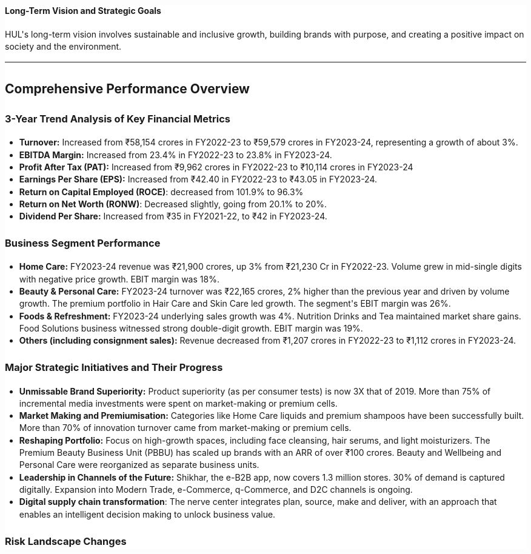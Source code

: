 #### Long-Term Vision and Strategic Goals

HUL's long-term vision involves sustainable and inclusive growth, building brands with purpose, and creating a positive impact on society and the environment.

---
## Comprehensive Performance Overview

### 3-Year Trend Analysis of Key Financial Metrics

*   **Turnover:** Increased from ₹58,154 crores in FY2022-23 to ₹59,579 crores in FY2023-24, representing a growth of about 3%.
*   **EBITDA Margin:** Increased from 23.4% in FY2022-23 to 23.8% in FY2023-24.
*   **Profit After Tax (PAT):** Increased from ₹9,962 crores in FY2022-23 to ₹10,114 crores in FY2023-24
*   **Earnings Per Share (EPS):** Increased from ₹42.40 in FY2022-23 to ₹43.05 in FY2023-24.
*   **Return on Capital Employed (ROCE)**: decreased from 101.9% to 96.3%
*   **Return on Net Worth (RONW)**: Decreased slightly, going from 20.1% to 20%.
*   **Dividend Per Share:** Increased from ₹35 in FY2021-22, to ₹42 in FY2023-24.

### Business Segment Performance

*   **Home Care:** FY2023-24 revenue was ₹21,900 crores, up 3% from ₹21,230 Cr in FY2022-23. Volume grew in mid-single digits with negative price growth. EBIT margin was 18%.
*   **Beauty & Personal Care:** FY2023-24 turnover was ₹22,165 crores, 2% higher than the previous year and driven by volume growth. The premium portfolio in Hair Care and Skin Care led growth. The segment's EBIT margin was 26%.
*   **Foods & Refreshment:** FY2023-24 underlying sales growth was 4%. Nutrition Drinks and Tea maintained market share gains. Food Solutions business witnessed strong double-digit growth. EBIT margin was 19%.
*   **Others (including consignment sales):** Revenue decreased from ₹1,207 crores in FY2022-23 to ₹1,112 crores in FY2023-24.

### Major Strategic Initiatives and Their Progress

*   **Unmissable Brand Superiority:** Product superiority (as per consumer tests) is now 3X that of 2019. More than 75% of incremental media investments were spent on market-making or premium cells.
*   **Market Making and Premiumisation:** Categories like Home Care liquids and premium shampoos have been successfully built. More than 70% of innovation turnover came from market-making or premium cells.
*   **Reshaping Portfolio:** Focus on high-growth spaces, including face cleansing, hair serums, and light moisturizers. The Premium Beauty Business Unit (PBBU) has scaled up brands with an ARR of over ₹100 crores. Beauty and Wellbeing and Personal Care were reorganized as separate business units.
*   **Leadership in Channels of the Future:** Shikhar, the e-B2B app, now covers 1.3 million stores. 30% of demand is captured digitally. Expansion into Modern Trade, e-Commerce, q-Commerce, and D2C channels is ongoing.
*   **Digital supply chain transformation**: The nerve center integrates plan, source, make and deliver, with an approach that enables an intelligent decision making to unlock business value.

### Risk Landscape Changes
